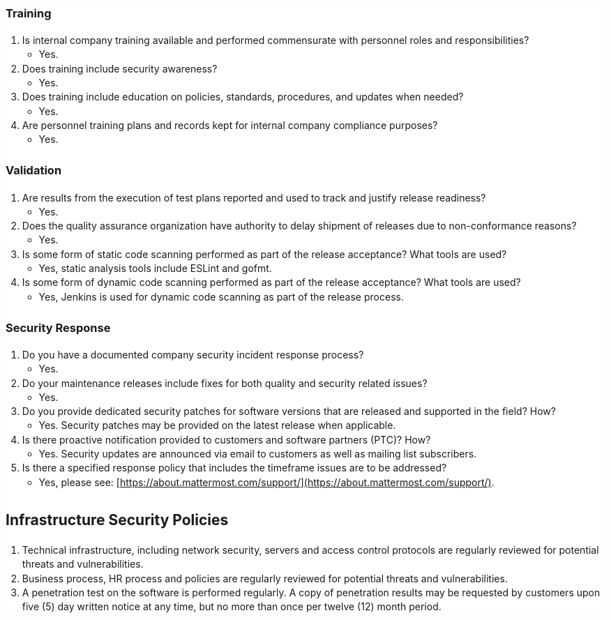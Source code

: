 ### Training

1. Is internal company training available and performed commensurate with personnel roles and responsibilities?
   * Yes.
2. Does training include security awareness?
   * Yes.
3. Does training include education on policies, standards, procedures, and updates when needed?
   * Yes.
4. Are personnel training plans and records kept for internal company compliance purposes?
   * Yes.

### Validation

1. Are results from the execution of test plans reported and used to track and justify release readiness?
   * Yes.
2. Does the quality assurance organization have authority to delay shipment of releases due to non-conformance reasons?
   * Yes.
3. Is some form of static code scanning performed as part of the release acceptance? What tools are used?
   * Yes, static analysis tools include ESLint and gofmt.
4. Is some form of dynamic code scanning performed as part of the release acceptance? What tools are used?
   * Yes, Jenkins is used for dynamic code scanning as part of the release process.

### Security Response

1. Do you have a documented company security incident response process?
   * Yes.
2. Do your maintenance releases include fixes for both quality and security related issues?
   * Yes.
3. Do you provide dedicated security patches for software versions that are released and supported in the field? How?
   * Yes. Security patches may be provided on the latest release when applicable.
4. Is there proactive notification provided to customers and software partners \(PTC\)? How?
   * Yes. Security updates are announced via email to customers as well as mailing list subscribers.
5. Is there a specified response policy that includes the timeframe issues are to be addressed?
   * Yes, please see: [https://about.mattermost.com/support/](https://about.mattermost.com/support/).

## Infrastructure Security Policies

1. Technical infrastructure, including network security, servers and access control protocols are regularly reviewed for potential threats and vulnerabilities.
2. Business process, HR process and policies are regularly reviewed for potential threats and vulnerabilities.
3. A penetration test on the software is performed regularly. A copy of penetration results may be requested by customers upon five \(5\) day written notice at any time, but no more than once per twelve \(12\) month period.
